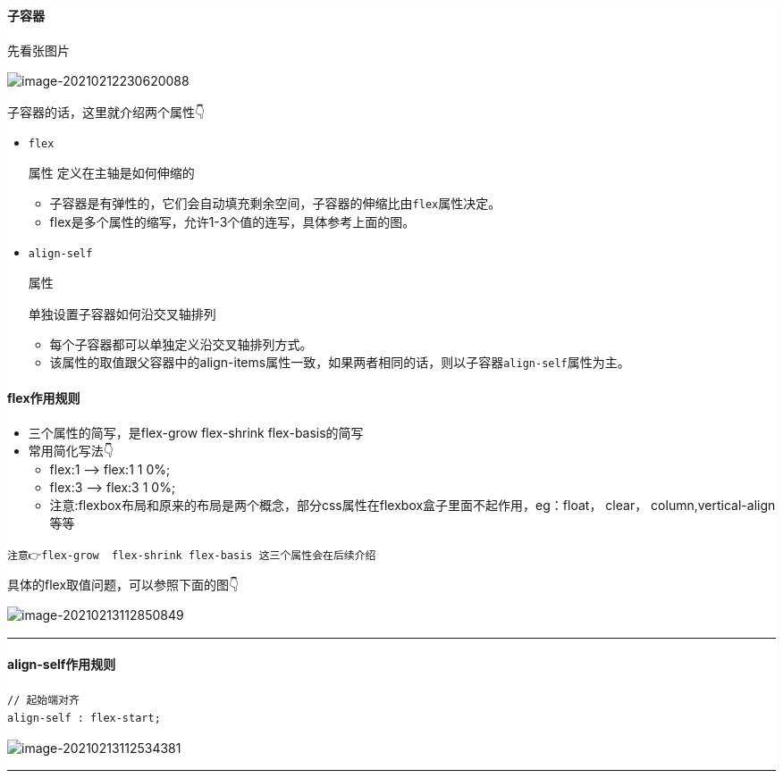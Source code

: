 #### 子容器

先看张图片

![image-20210212230620088](D:\资料\lecture-notes\03-Flex\image\image-20210212230620088.png)

子容器的话，这里就介绍两个属性👇

- ```
  flex
  ```

  属性 定义在主轴是如何伸缩的

  - 子容器是有弹性的，它们会自动填充剩余空间，子容器的伸缩比由`flex`属性决定。
  - flex是多个属性的缩写，允许1-3个值的连写，具体参考上面的图。

- ```
  align-self
  ```

  属性 

  单独设置子容器如何沿交叉轴排列

  - 每个子容器都可以单独定义沿交叉轴排列方式。
  - 该属性的取值跟父容器中的align-items属性一致，如果两者相同的话，则以子容器`align-self`属性为主。

#### flex作用规则

- 三个属性的简写，是flex-grow  flex-shrink flex-basis的简写
- 常用简化写法👇
  - flex:1 —>  flex:1 1 0%;
  - flex:3 —> flex:3 1 0%;
  - 注意:flexbox布局和原来的布局是两个概念，部分css属性在flexbox盒子里面不起作用，eg：float， clear， column,vertical-align 等等

```
注意👉flex-grow  flex-shrink flex-basis 这三个属性会在后续介绍
```

具体的flex取值问题，可以参照下面的图👇

![image-20210213112850849](D:\资料\lecture-notes\03-Flex\image\image-20210213112850849.png)

------

#### **align-self作用规则**

```
// 起始端对齐
align-self : flex-start;
```

![image-20210213112534381](D:\资料\lecture-notes\03-Flex\image\image-20210213112534381.png)

------
